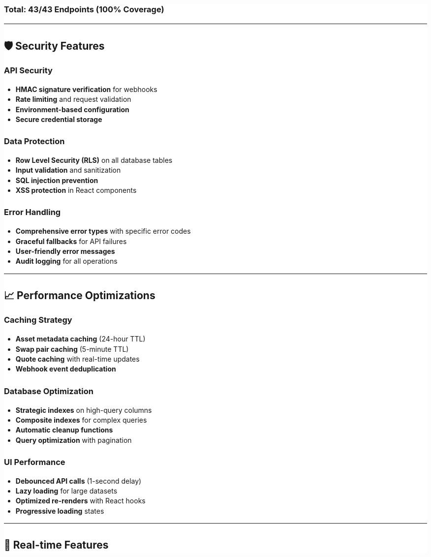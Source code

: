 ### **Total: 43/43 Endpoints (100% Coverage)**

---

## 🛡️ Security Features

### **API Security**
- **HMAC signature verification** for webhooks
- **Rate limiting** and request validation
- **Environment-based configuration**
- **Secure credential storage**

### **Data Protection**
- **Row Level Security (RLS)** on all database tables
- **Input validation** and sanitization
- **SQL injection prevention**
- **XSS protection** in React components

### **Error Handling**
- **Comprehensive error types** with specific error codes
- **Graceful fallbacks** for API failures
- **User-friendly error messages**
- **Audit logging** for all operations

---

## 📈 Performance Optimizations

### **Caching Strategy**
- **Asset metadata caching** (24-hour TTL)
- **Swap pair caching** (5-minute TTL)  
- **Quote caching** with real-time updates
- **Webhook event deduplication**

### **Database Optimization**
- **Strategic indexes** on high-query columns
- **Composite indexes** for complex queries
- **Automatic cleanup functions**
- **Query optimization** with pagination

### **UI Performance**
- **Debounced API calls** (1-second delay)
- **Lazy loading** for large datasets
- **Optimized re-renders** with React hooks
- **Progressive loading** states

---

## 🔄 Real-time Features
